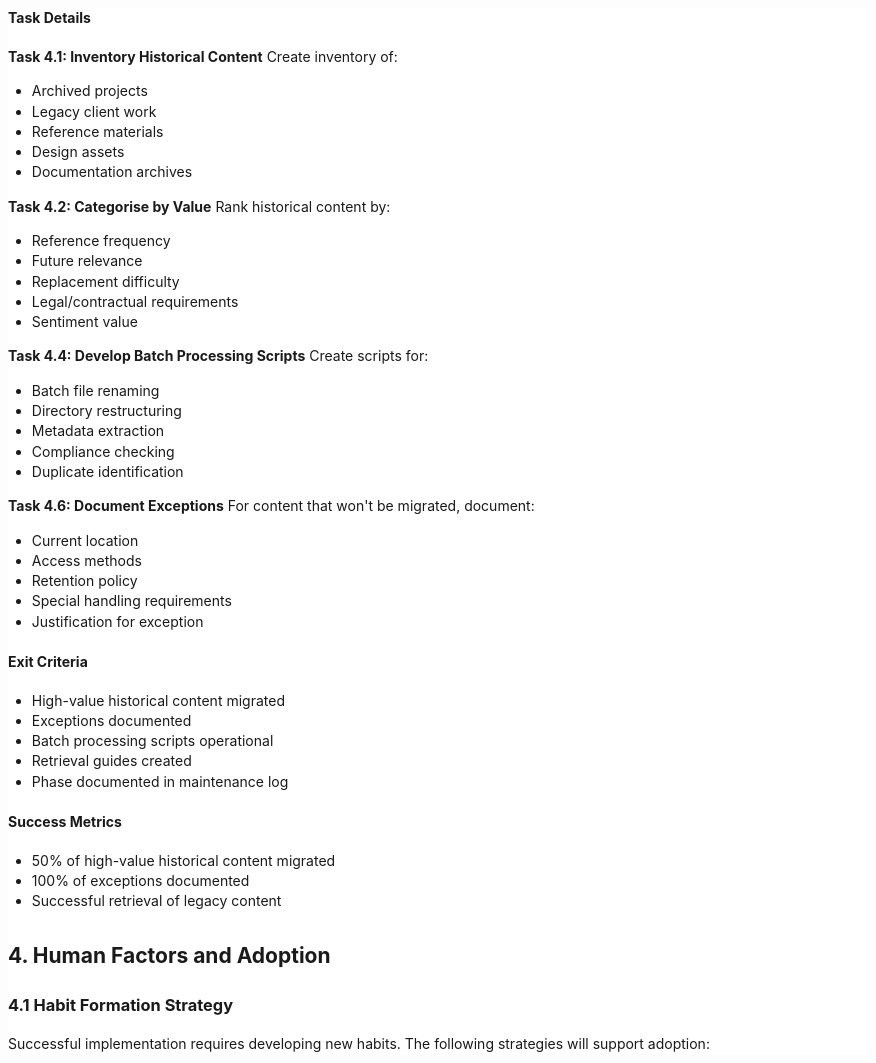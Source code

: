 #### Task Details

**Task 4.1: Inventory Historical Content**
Create inventory of:
- Archived projects
- Legacy client work
- Reference materials
- Design assets
- Documentation archives

**Task 4.2: Categorise by Value**
Rank historical content by:
- Reference frequency
- Future relevance
- Replacement difficulty
- Legal/contractual requirements
- Sentiment value

**Task 4.4: Develop Batch Processing Scripts**
Create scripts for:
- Batch file renaming
- Directory restructuring
- Metadata extraction
- Compliance checking
- Duplicate identification

**Task 4.6: Document Exceptions**
For content that won't be migrated, document:
- Current location
- Access methods
- Retention policy
- Special handling requirements
- Justification for exception

#### Exit Criteria
- High-value historical content migrated
- Exceptions documented
- Batch processing scripts operational
- Retrieval guides created
- Phase documented in maintenance log

#### Success Metrics
- 50% of high-value historical content migrated
- 100% of exceptions documented
- Successful retrieval of legacy content

## 4. Human Factors and Adoption

### 4.1 Habit Formation Strategy

Successful implementation requires developing new habits. The following strategies will support adoption:
